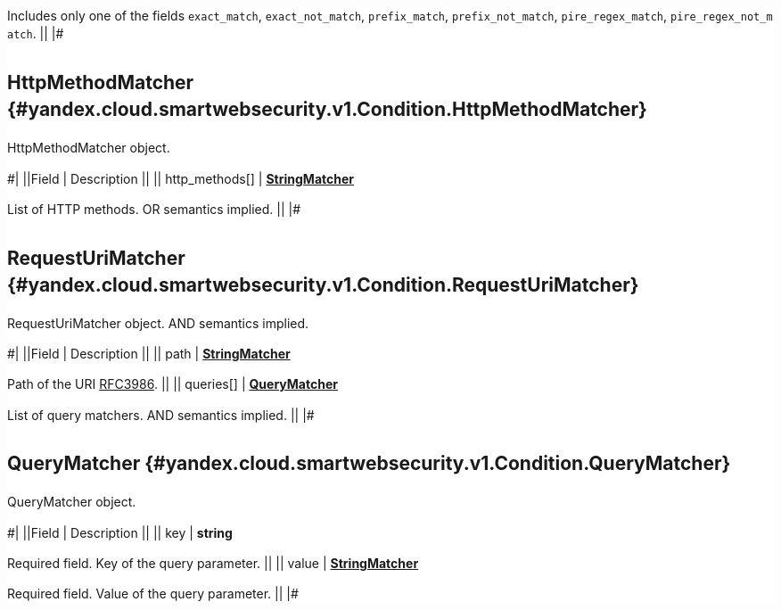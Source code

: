 Includes only one of the fields `exact_match`, `exact_not_match`, `prefix_match`, `prefix_not_match`, `pire_regex_match`, `pire_regex_not_match`. ||
|#

## HttpMethodMatcher {#yandex.cloud.smartwebsecurity.v1.Condition.HttpMethodMatcher}

HttpMethodMatcher object.

#|
||Field | Description ||
|| http_methods[] | **[StringMatcher](#yandex.cloud.smartwebsecurity.v1.Condition.StringMatcher)**

List of HTTP methods. OR semantics implied. ||
|#

## RequestUriMatcher {#yandex.cloud.smartwebsecurity.v1.Condition.RequestUriMatcher}

RequestUriMatcher object. AND semantics implied.

#|
||Field | Description ||
|| path | **[StringMatcher](#yandex.cloud.smartwebsecurity.v1.Condition.StringMatcher)**

Path of the URI [RFC3986](https://datatracker.ietf.org/doc/html/rfc3986#section-3.3). ||
|| queries[] | **[QueryMatcher](#yandex.cloud.smartwebsecurity.v1.Condition.QueryMatcher)**

List of query matchers. AND semantics implied. ||
|#

## QueryMatcher {#yandex.cloud.smartwebsecurity.v1.Condition.QueryMatcher}

QueryMatcher object.

#|
||Field | Description ||
|| key | **string**

Required field. Key of the query parameter. ||
|| value | **[StringMatcher](#yandex.cloud.smartwebsecurity.v1.Condition.StringMatcher)**

Required field. Value of the query parameter. ||
|#
